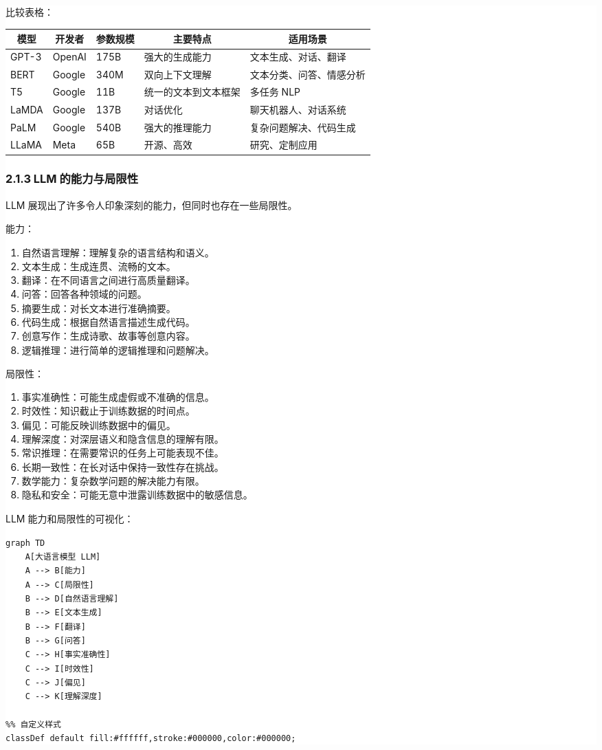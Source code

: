 比较表格：

| 模型 | 开发者 | 参数规模 | 主要特点 | 适用场景 |
|------|--------|----------|----------|----------|
| GPT-3 | OpenAI | 175B | 强大的生成能力 | 文本生成、对话、翻译 |
| BERT | Google | 340M | 双向上下文理解 | 文本分类、问答、情感分析 |
| T5 | Google | 11B | 统一的文本到文本框架 | 多任务 NLP |
| LaMDA | Google | 137B | 对话优化 | 聊天机器人、对话系统 |
| PaLM | Google | 540B | 强大的推理能力 | 复杂问题解决、代码生成 |
| LLaMA | Meta | 65B | 开源、高效 | 研究、定制应用 |

### 2.1.3 LLM 的能力与局限性

LLM 展现出了许多令人印象深刻的能力，但同时也存在一些局限性。

能力：

1. 自然语言理解：理解复杂的语言结构和语义。
2. 文本生成：生成连贯、流畅的文本。
3. 翻译：在不同语言之间进行高质量翻译。
4. 问答：回答各种领域的问题。
5. 摘要生成：对长文本进行准确摘要。
6. 代码生成：根据自然语言描述生成代码。
7. 创意写作：生成诗歌、故事等创意内容。
8. 逻辑推理：进行简单的逻辑推理和问题解决。

局限性：

1. 事实准确性：可能生成虚假或不准确的信息。
2. 时效性：知识截止于训练数据的时间点。
3. 偏见：可能反映训练数据中的偏见。
4. 理解深度：对深层语义和隐含信息的理解有限。
5. 常识推理：在需要常识的任务上可能表现不佳。
6. 长期一致性：在长对话中保持一致性存在挑战。
7. 数学能力：复杂数学问题的解决能力有限。
8. 隐私和安全：可能无意中泄露训练数据中的敏感信息。

LLM 能力和局限性的可视化：

```mermaid
graph TD
    A[大语言模型 LLM]
    A --> B[能力]
    A --> C[局限性]
    B --> D[自然语言理解]
    B --> E[文本生成]
    B --> F[翻译]
    B --> G[问答]
    C --> H[事实准确性]
    C --> I[时效性]
    C --> J[偏见]
    C --> K[理解深度]

%% 自定义样式
classDef default fill:#ffffff,stroke:#000000,color:#000000;
```
